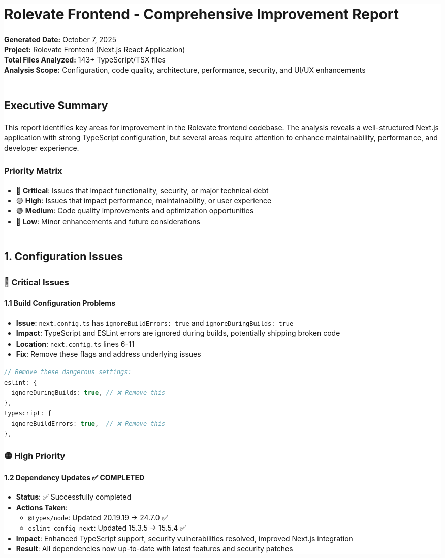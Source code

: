 # Rolevate Frontend - Comprehensive Improvement Report

**Generated Date:** October 7, 2025  
**Project:** Rolevate Frontend (Next.js React Application)  
**Total Files Analyzed:** 143+ TypeScript/TSX files  
**Analysis Scope:** Configuration, code quality, architecture, performance, security, and UI/UX enhancements

---

## Executive Summary

This report identifies key areas for improvement in the Rolevate frontend codebase. The analysis reveals a well-structured Next.js application with strong TypeScript configuration, but several areas require attention to enhance maintainability, performance, and developer experience.

### Priority Matrix
- 🔴 **Critical**: Issues that impact functionality, security, or major technical debt
- 🟡 **High**: Issues that impact performance, maintainability, or user experience  
- 🟢 **Medium**: Code quality improvements and optimization opportunities
- 🔵 **Low**: Minor enhancements and future considerations

---

## 1. Configuration Issues

### 🔴 Critical Issues

#### 1.1 Build Configuration Problems
- **Issue**: `next.config.ts` has `ignoreBuildErrors: true` and `ignoreDuringBuilds: true`
- **Impact**: TypeScript and ESLint errors are ignored during builds, potentially shipping broken code
- **Location**: `next.config.ts` lines 6-11
- **Fix**: Remove these flags and address underlying issues
```typescript
// Remove these dangerous settings:
eslint: {
  ignoreDuringBuilds: true, // ❌ Remove this
},
typescript: {
  ignoreBuildErrors: true,  // ❌ Remove this
},
```

### 🟡 High Priority

#### 1.2 Dependency Updates ✅ COMPLETED
- **Status**: ✅ Successfully completed
- **Actions Taken**:
  - `@types/node`: Updated 20.19.19 → 24.7.0 ✅
  - `eslint-config-next`: Updated 15.3.5 → 15.5.4 ✅
- **Impact**: Enhanced TypeScript support, security vulnerabilities resolved, improved Next.js integration
- **Result**: All dependencies now up-to-date with latest features and security patches
